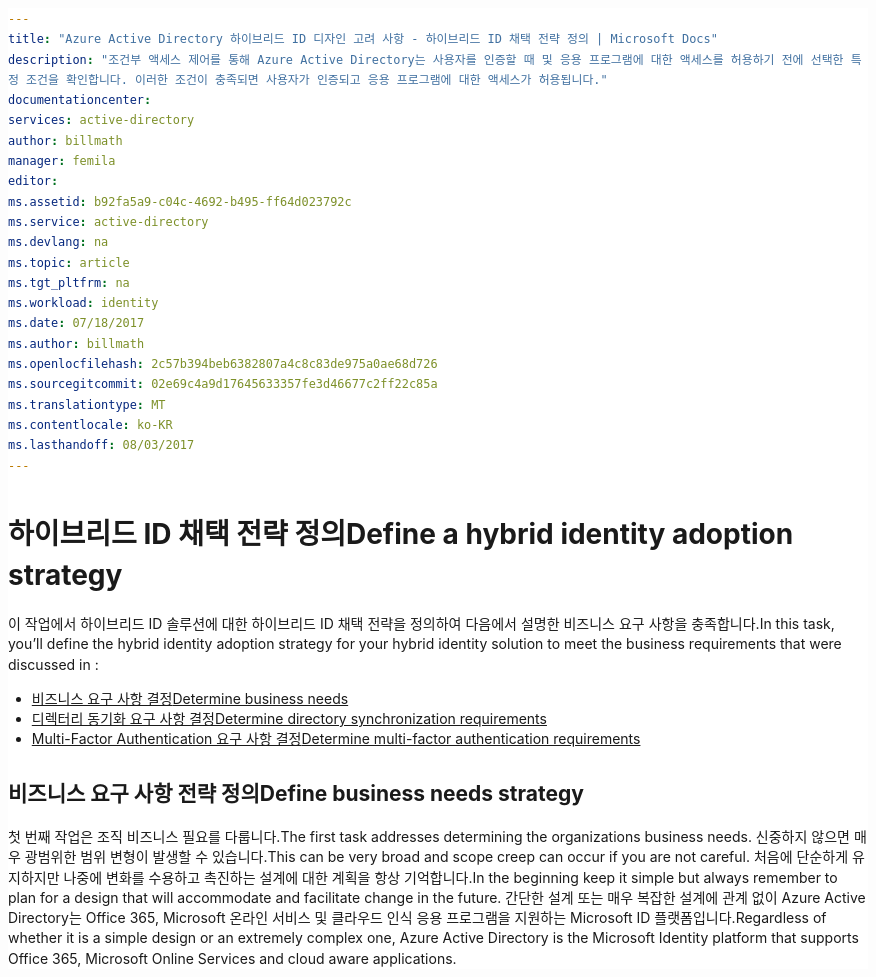 ```yaml
---
title: "Azure Active Directory 하이브리드 ID 디자인 고려 사항 - 하이브리드 ID 채택 전략 정의 | Microsoft Docs"
description: "조건부 액세스 제어를 통해 Azure Active Directory는 사용자를 인증할 때 및 응용 프로그램에 대한 액세스를 허용하기 전에 선택한 특정 조건을 확인합니다. 이러한 조건이 충족되면 사용자가 인증되고 응용 프로그램에 대한 액세스가 허용됩니다."
documentationcenter: 
services: active-directory
author: billmath
manager: femila
editor: 
ms.assetid: b92fa5a9-c04c-4692-b495-ff64d023792c
ms.service: active-directory
ms.devlang: na
ms.topic: article
ms.tgt_pltfrm: na
ms.workload: identity
ms.date: 07/18/2017
ms.author: billmath
ms.openlocfilehash: 2c57b394beb6382807a4c8c83de975a0ae68d726
ms.sourcegitcommit: 02e69c4a9d17645633357fe3d46677c2ff22c85a
ms.translationtype: MT
ms.contentlocale: ko-KR
ms.lasthandoff: 08/03/2017
---
```

# <a name="define-a-hybrid-identity-adoption-strategy"></a><span data-ttu-id="a7b71-104">하이브리드 ID 채택 전략 정의</span><span class="sxs-lookup"><span data-stu-id="a7b71-104">Define a hybrid identity adoption strategy</span></span>
<span data-ttu-id="a7b71-105">이 작업에서 하이브리드 ID 솔루션에 대한 하이브리드 ID 채택 전략을 정의하여 다음에서 설명한 비즈니스 요구 사항을 충족합니다.</span><span class="sxs-lookup"><span data-stu-id="a7b71-105">In this task, you’ll define the hybrid identity adoption strategy for your hybrid identity solution to meet the business requirements that were discussed in :</span></span>

* [<span data-ttu-id="a7b71-106">비즈니스 요구 사항 결정</span><span class="sxs-lookup"><span data-stu-id="a7b71-106">Determine business needs</span></span>](active-directory-hybrid-identity-design-considerations-business-needs.md)
* [<span data-ttu-id="a7b71-107">디렉터리 동기화 요구 사항 결정</span><span class="sxs-lookup"><span data-stu-id="a7b71-107">Determine directory synchronization requirements</span></span>](active-directory-hybrid-identity-design-considerations-directory-sync-requirements.md)
* [<span data-ttu-id="a7b71-108">Multi-Factor Authentication 요구 사항 결정</span><span class="sxs-lookup"><span data-stu-id="a7b71-108">Determine multi-factor authentication requirements</span></span>](active-directory-hybrid-identity-design-considerations-multifactor-auth-requirements.md)

## <a name="define-business-needs-strategy"></a><span data-ttu-id="a7b71-109">비즈니스 요구 사항 전략 정의</span><span class="sxs-lookup"><span data-stu-id="a7b71-109">Define business needs strategy</span></span>
<span data-ttu-id="a7b71-110">첫 번째 작업은 조직 비즈니스 필요를 다룹니다.</span><span class="sxs-lookup"><span data-stu-id="a7b71-110">The first task addresses determining the organizations business needs.</span></span>  <span data-ttu-id="a7b71-111">신중하지 않으면 매우 광범위한 범위 변형이 발생할 수 있습니다.</span><span class="sxs-lookup"><span data-stu-id="a7b71-111">This can be very broad and scope creep can occur if you are not careful.</span></span>  <span data-ttu-id="a7b71-112">처음에 단순하게 유지하지만 나중에 변화를 수용하고 촉진하는 설계에 대한 계획을 항상 기억합니다.</span><span class="sxs-lookup"><span data-stu-id="a7b71-112">In the beginning keep it simple but always remember to plan for a design that will accommodate and facilitate change in the future.</span></span>  <span data-ttu-id="a7b71-113">간단한 설계 또는 매우 복잡한 설계에 관계 없이 Azure Active Directory는 Office 365, Microsoft 온라인 서비스 및 클라우드 인식 응용 프로그램을 지원하는 Microsoft ID 플랫폼입니다.</span><span class="sxs-lookup"><span data-stu-id="a7b71-113">Regardless of whether it is a simple design or an extremely complex one, Azure Active Directory is the Microsoft Identity platform that supports Office 365, Microsoft Online Services and cloud aware applications.</span></span>
